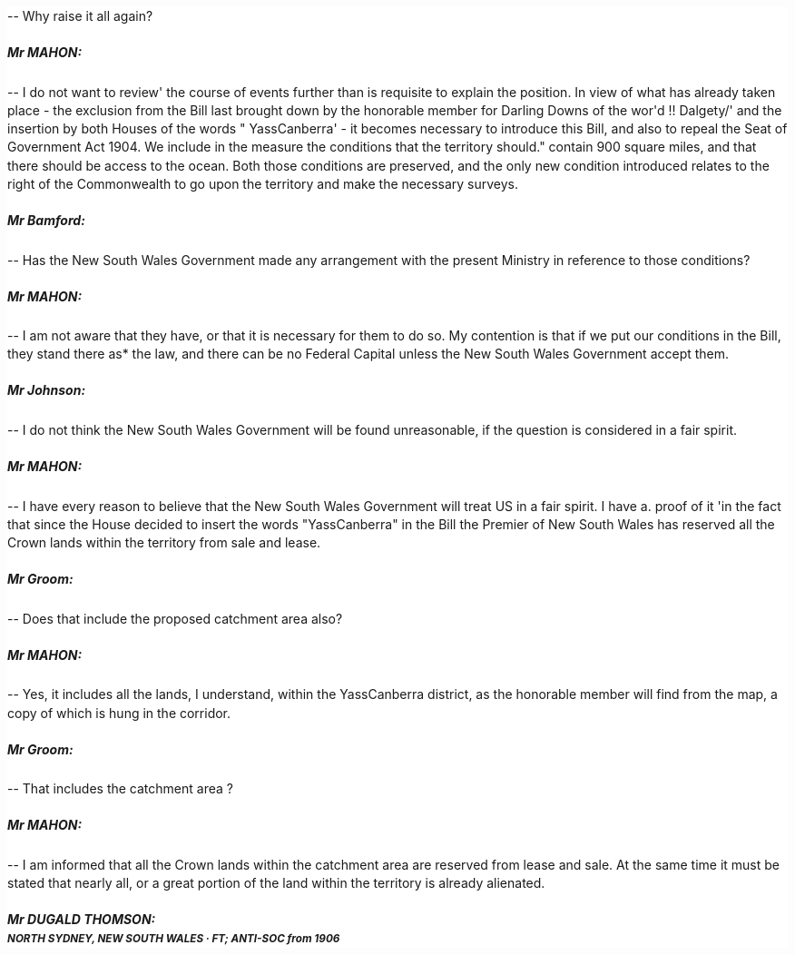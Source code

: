 --  Why raise it all again? 

##### Mr MAHON:

-- I do not want to review' the course of events further than is requisite to explain the position. In view of what has already taken place - the exclusion from the Bill last brought down by the honorable member for Darling Downs of the wor'd !! Dalgety/' and the insertion by both Houses of the words " YassCanberra' - it becomes necessary to introduce this Bill, and also to repeal the Seat of Government Act 1904. We include in the measure the conditions that the territory should." contain 900 square miles, and that there should be access to the ocean. Both those conditions are preserved, and the only new condition introduced relates to the right of the Commonwealth to go upon the territory and make the necessary surveys. 

##### Mr Bamford:

--  Has the New South Wales Government made any arrangement with the present Ministry in reference to those conditions? 

##### Mr MAHON:

-- I am not aware that they have, or that it is necessary for them to do so. My contention is that if we put our conditions in the Bill, they stand there as* the law, and there can be no Federal Capital unless the New South Wales Government accept them. 

##### Mr Johnson:

--  I do not think the New South Wales Government will be found unreasonable, if the question is considered in a fair spirit. 

##### Mr MAHON:

-- I have every reason to believe that the New South Wales Government will treat US in a fair spirit. I have a. proof of it 'in the fact that since the House decided to insert the words "YassCanberra" in the Bill the Premier of New South Wales has reserved all the Crown lands within the territory from sale and lease. 

##### Mr Groom:

--  Does that include the proposed catchment area also? 

##### Mr MAHON:

-- Yes, it includes all the lands, I understand, within the YassCanberra district, as the honorable member will find from the map, a copy of which is hung in the corridor. 

##### Mr Groom:

--  That includes the catchment area ? 

##### Mr MAHON:

-- I am informed that all the Crown lands within the catchment area are reserved from lease and sale. At the same time it must be stated that nearly all, or a great portion of the land within the territory is already alienated. 

##### Mr DUGALD THOMSON:<br><small class="text-muted">NORTH SYDNEY, NEW SOUTH WALES &middot; FT; ANTI-SOC from 1906</small>
